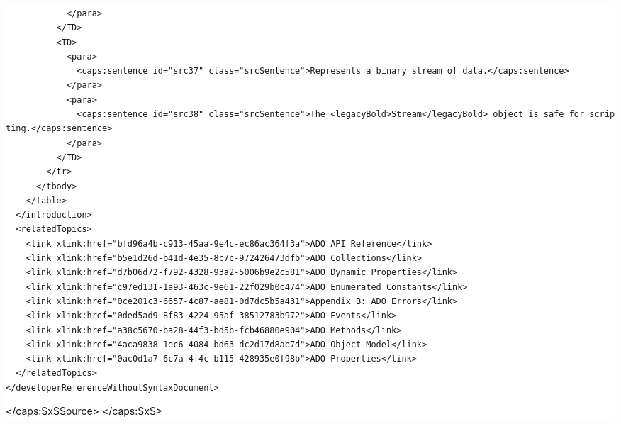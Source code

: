                 </para>
              </TD>
              <TD>
                <para>
                  <caps:sentence id="src37" class="srcSentence">Represents a binary stream of data.</caps:sentence>
                </para>
                <para>
                  <caps:sentence id="src38" class="srcSentence">The <legacyBold>Stream</legacyBold> object is safe for scripting.</caps:sentence>
                </para>
              </TD>
            </tr>
          </tbody>
        </table>
      </introduction>
      <relatedTopics>
        <link xlink:href="bfd96a4b-c913-45aa-9e4c-ec86ac364f3a">ADO API Reference</link>
        <link xlink:href="b5e1d26d-b41d-4e35-8c7c-972426473dfb">ADO Collections</link>
        <link xlink:href="d7b06d72-f792-4328-93a2-5006b9e2c581">ADO Dynamic Properties</link>
        <link xlink:href="c97ed131-1a93-463c-9e61-22f029b0c474">ADO Enumerated Constants</link>
        <link xlink:href="0ce201c3-6657-4c87-ae81-0d7dc5b5a431">Appendix B: ADO Errors</link>
        <link xlink:href="0ded5ad9-8f83-4224-95af-38512783b972">ADO Events</link>
        <link xlink:href="a38c5670-ba28-44f3-bd5b-fcb46880e904">ADO Methods</link>
        <link xlink:href="4aca9838-1ec6-4084-bd63-dc2d17d8ab7d">ADO Object Model</link>
        <link xlink:href="0ac0d1a7-6c7a-4f4c-b115-428935e0f98b">ADO Properties</link>
      </relatedTopics>
    </developerReferenceWithoutSyntaxDocument>
  </caps:SxSSource>
</caps:SxS>